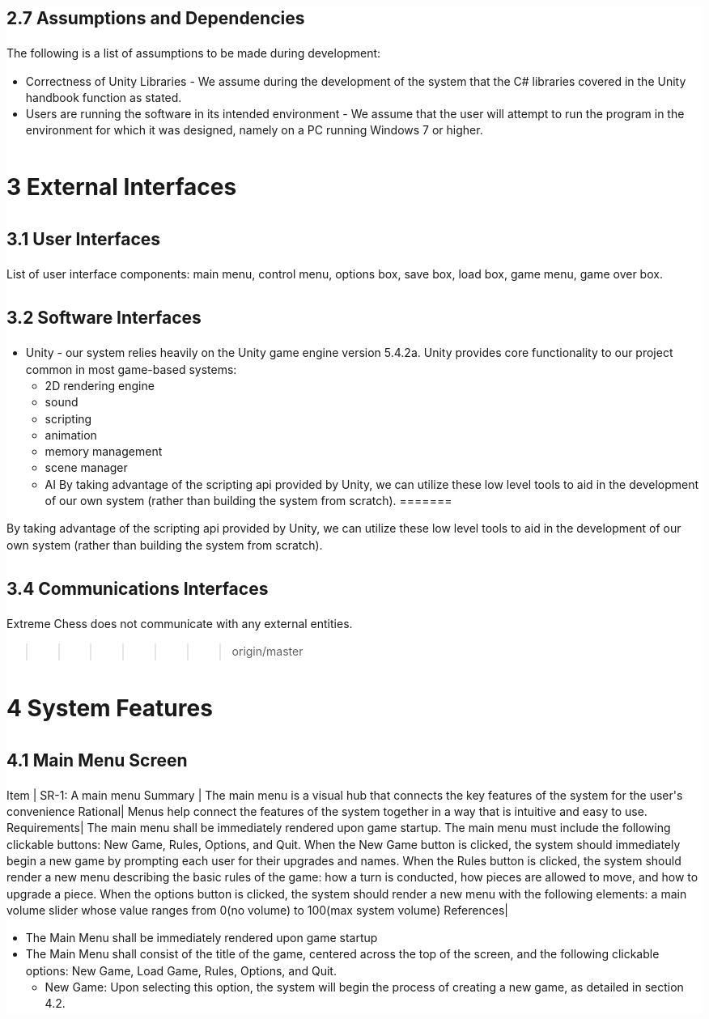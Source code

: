 ## 2.7 Assumptions and Dependencies
The following is a list of assumptions to be made during development:

* Correctness of Unity Libraries - We assume during the development of the system that the C# libraries covered in the Unity handbook function as stated.
* Users are running the software in its intended environment - We assume that the user will attempt to run the program in the environment for which it was designed, namely on a PC running Windows 7 or higher.

# 3 External Interfaces

## 3.1 User Interfaces
List of user interface components: main menu, control menu, options box, save box, load box, game menu, game over box.
## 3.2 Software Interfaces
* Unity - our system relies heavily on the Unity game engine version 5.4.2a. Unity provides core functionality to our project common in most game-based systems:
	* 2D rendering engine
	* sound
	* scripting
	* animation
	* memory management
	* scene manager
	* AI
  By taking advantage of the scripting api provided by Unity, we can utilize these low level tools to aid in the development of our own system (rather than building the system from scratch). 
=======

By taking advantage of the scripting api provided by Unity, we can utilize these low level tools to aid in the development of our own system (rather than building the system from scratch). 

## 3.4 Communications Interfaces
Extreme Chess does not communicate with any external entities.
>>>>>>> origin/master

# 4 System Features

## 4.1 Main Menu Screen
Item | SR-1: A main menu
Summary | The main menu is a visual hub that connects the key features of the system for the user's convenience
Rational| Menus help connect the features of the system together in a way that is intuitive and easy to use.
Requirements| The main menu shall be immediately rendered upon game startup. The main menu must include the following clickable buttons: New Game, Rules, Options, and Quit. When the New Game button is clicked, the system
should immediately begin a new game by prompting each user for their upgrades and names. When the Rules button is clicked, the system should render a new menu describing the basic rules of the game: how a turn is conducted, how
pieces are allowed to move, and how to upgrade a piece. When the options button is clicked, the system should render a new menu with the following elements: a main volume slider whose value ranges from 0(no volume) to 100(max system volume)
References| 
* The Main Menu shall be immediately rendered upon game startup
* The Main Menu shall consist of the title of the game, centered across the top of the screen, and the following clickable options: New Game, Load Game, Rules, Options, and Quit.
  * New Game: Upon selecting this option, the system will begin the process of creating a new game, as detailed in section 4.2.